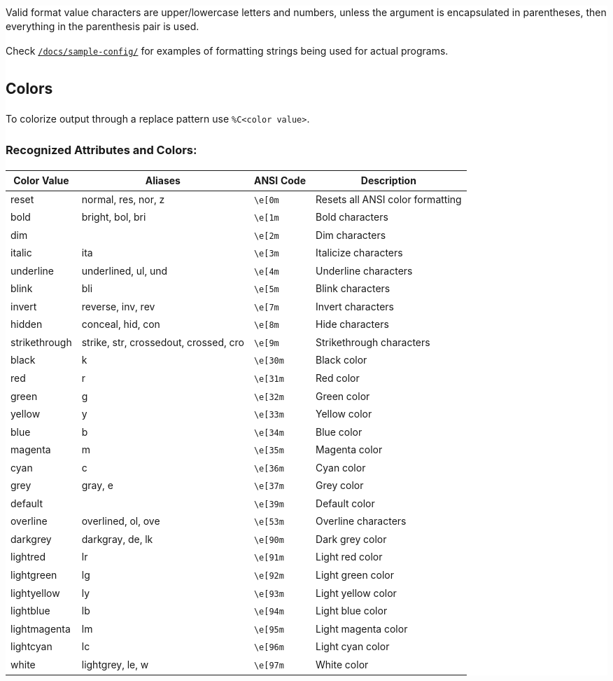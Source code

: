Valid format value characters are upper/lowercase letters and numbers, unless the argument is encapsulated in parentheses, then everything in the parenthesis pair is used.

Check [`/docs/sample-config/`](https://github.com/WiLGYSeF/pycolor/blob/master/docs/sample-config/) for examples of formatting strings being used for actual programs.

## Colors

To colorize output through a replace pattern use `%C<color value>`.

### Recognized Attributes and Colors:
| Color Value | Aliases | ANSI Code | Description |
|---|---|---|---|
| reset | normal, res, nor, z | `\e[0m` | Resets all ANSI color formatting |
| bold | bright, bol, bri | `\e[1m` | Bold characters |
| dim |  | `\e[2m` | Dim characters |
| italic | ita | `\e[3m` | Italicize characters |
| underline | underlined, ul, und | `\e[4m` | Underline characters |
| blink | bli | `\e[5m` | Blink characters |
| invert | reverse, inv, rev | `\e[7m` | Invert characters |
| hidden | conceal, hid, con | `\e[8m` | Hide characters |
| strikethrough | strike, str, crossedout, crossed, cro | `\e[9m` | Strikethrough characters |
| black | k | `\e[30m` | Black color |
| red | r | `\e[31m` | Red color |
| green | g | `\e[32m` | Green color |
| yellow | y | `\e[33m` | Yellow color |
| blue | b | `\e[34m` | Blue color |
| magenta | m | `\e[35m` | Magenta color |
| cyan | c | `\e[36m` | Cyan color |
| grey | gray, e | `\e[37m` | Grey color |
| default |  | `\e[39m` | Default color |
| overline | overlined, ol, ove | `\e[53m` | Overline characters |
| darkgrey | darkgray, de, lk | `\e[90m` | Dark grey color |
| lightred | lr | `\e[91m` | Light red color |
| lightgreen | lg | `\e[92m` | Light green color |
| lightyellow | ly | `\e[93m` | Light yellow color |
| lightblue | lb | `\e[94m` | Light blue color |
| lightmagenta | lm | `\e[95m` | Light magenta color |
| lightcyan | lc | `\e[96m` | Light cyan color |
| white | lightgrey,  le, w | `\e[97m` | White color |
